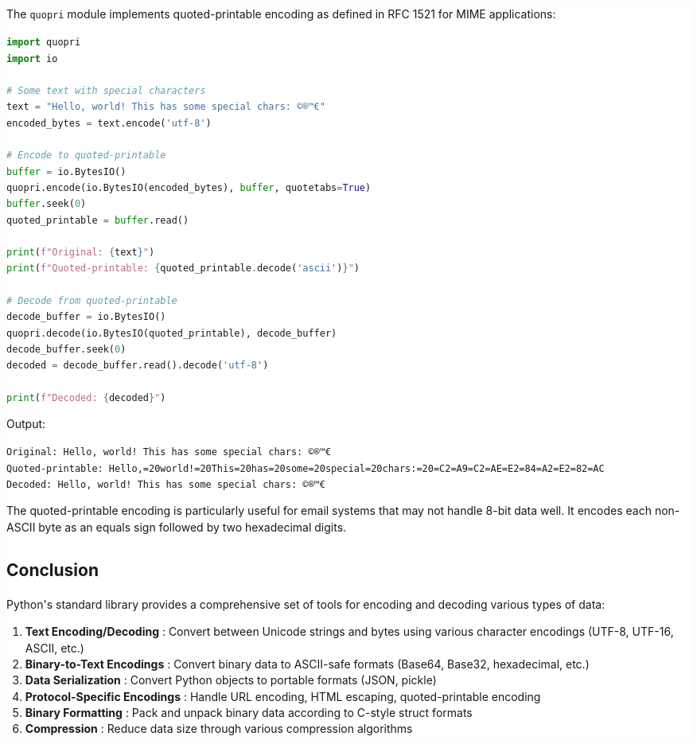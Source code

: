 The `quopri` module implements quoted-printable encoding as defined in RFC 1521 for MIME applications:

```python
import quopri
import io

# Some text with special characters
text = "Hello, world! This has some special chars: ©®™€"
encoded_bytes = text.encode('utf-8')

# Encode to quoted-printable
buffer = io.BytesIO()
quopri.encode(io.BytesIO(encoded_bytes), buffer, quotetabs=True)
buffer.seek(0)
quoted_printable = buffer.read()

print(f"Original: {text}")
print(f"Quoted-printable: {quoted_printable.decode('ascii')}")

# Decode from quoted-printable
decode_buffer = io.BytesIO()
quopri.decode(io.BytesIO(quoted_printable), decode_buffer)
decode_buffer.seek(0)
decoded = decode_buffer.read().decode('utf-8')

print(f"Decoded: {decoded}")
```

Output:

```
Original: Hello, world! This has some special chars: ©®™€
Quoted-printable: Hello,=20world!=20This=20has=20some=20special=20chars:=20=C2=A9=C2=AE=E2=84=A2=E2=82=AC
Decoded: Hello, world! This has some special chars: ©®™€
```

The quoted-printable encoding is particularly useful for email systems that may not handle 8-bit data well. It encodes each non-ASCII byte as an equals sign followed by two hexadecimal digits.

## Conclusion

Python's standard library provides a comprehensive set of tools for encoding and decoding various types of data:

1. **Text Encoding/Decoding** : Convert between Unicode strings and bytes using various character encodings (UTF-8, UTF-16, ASCII, etc.)
2. **Binary-to-Text Encodings** : Convert binary data to ASCII-safe formats (Base64, Base32, hexadecimal, etc.)
3. **Data Serialization** : Convert Python objects to portable formats (JSON, pickle)
4. **Protocol-Specific Encodings** : Handle URL encoding, HTML escaping, quoted-printable encoding
5. **Binary Formatting** : Pack and unpack binary data according to C-style struct formats
6. **Compression** : Reduce data size through various compression algorithms
